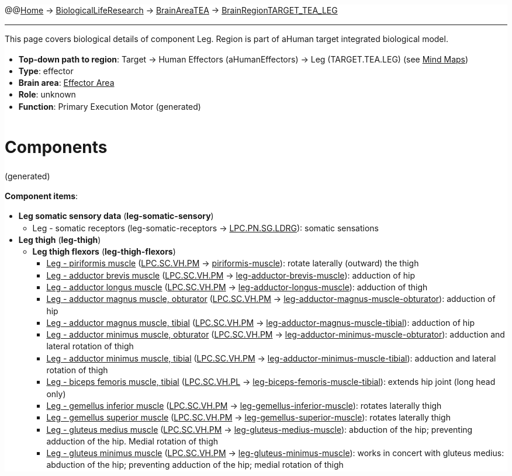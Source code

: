 @@[Home](Home.md) -> [BiologicalLifeResearch](BiologicalLifeResearch.md) -> [BrainAreaTEA](BrainAreaTEA.md) -> [BrainRegionTARGET\_TEA\_LEG](BrainRegionTARGET_TEA_LEG.md)

---


This page covers biological details of component Leg.
Region is part of aHuman target integrated biological model.

  * **Top-down path to region**: Target -> Human Effectors (aHumanEffectors) -> Leg (TARGET.TEA.LEG) (see [Mind Maps](OverallMindMaps.md))
  * **Type**: effector
  * **Brain area**: [Effector Area](BrainAreaTEA.md)
  * **Role**: unknown
  * **Function**: Primary Execution Motor
(generated)
# Components #
(generated)


**Component items**:
  * **Leg somatic sensory data** (**leg-somatic-sensory**)
    * Leg - somatic receptors (leg-somatic-receptors -> [LPC.PN.SG.LDRG](BrainRegionLPC_PN_SG_LDRG.md)): somatic sensations
  * **Leg thigh** (**leg-thigh**)
    * **Leg thigh flexors** (**leg-thigh-flexors**)
      * [Leg - piriformis muscle](http://en.wikipedia.org/wiki/Piriformis_muscle) ([LPC.SC.VH.PM](BrainRegionLPC_SC_VH_PM.md) -> [piriformis-muscle](HumanMusclesLimbs.md)): rotate laterally (outward) the thigh
      * [Leg - adductor brevis muscle](http://en.wikipedia.org/wiki/Adductor_brevis_muscle) ([LPC.SC.VH.PM](BrainRegionLPC_SC_VH_PM.md) -> [leg-adductor-brevis-muscle](HumanMusclesLimbs.md)): adduction of hip
      * [Leg - adductor longus muscle](http://en.wikipedia.org/wiki/Adductor_longus_muscle) ([LPC.SC.VH.PM](BrainRegionLPC_SC_VH_PM.md) -> [leg-adductor-longus-muscle](HumanMusclesLimbs.md)): adduction of thigh
      * [Leg - adductor magnus muscle, obturator](http://en.wikipedia.org/wiki/Adductor_magnus_muscle) ([LPC.SC.VH.PM](BrainRegionLPC_SC_VH_PM.md) -> [leg-adductor-magnus-muscle-obturator](HumanMusclesLimbs.md)): adduction of hip
      * [Leg - adductor magnus muscle, tibial](http://en.wikipedia.org/wiki/Adductor_magnus_muscle) ([LPC.SC.VH.PM](BrainRegionLPC_SC_VH_PM.md) -> [leg-adductor-magnus-muscle-tibial](HumanMusclesLimbs.md)): adduction of hip
      * [Leg - adductor minimus muscle, obturator](http://en.wikipedia.org/wiki/Adductor_minimus_muscle) ([LPC.SC.VH.PM](BrainRegionLPC_SC_VH_PM.md) -> [leg-adductor-minimus-muscle-obturator](HumanMusclesLimbs.md)): adduction and lateral rotation of thigh
      * [Leg - adductor minimus muscle, tibial](http://en.wikipedia.org/wiki/Adductor_minimus_muscle) ([LPC.SC.VH.PM](BrainRegionLPC_SC_VH_PM.md) -> [leg-adductor-minimus-muscle-tibial](HumanMusclesLimbs.md)): adduction and lateral rotation of thigh
      * [Leg - biceps femoris muscle, tibial](http://en.wikipedia.org/wiki/Biceps_femoris_muscle) ([LPC.SC.VH.PL](BrainRegionLPC_SC_VH_PL.md) -> [leg-biceps-femoris-muscle-tibial](HumanMusclesLimbs.md)): extends hip joint (long head only)
      * [Leg - gemellus inferior muscle](http://en.wikipedia.org/wiki/Inferior_gemellus_muscle) ([LPC.SC.VH.PM](BrainRegionLPC_SC_VH_PM.md) -> [leg-gemellus-inferior-muscle](HumanMusclesLimbs.md)): rotates laterally thigh
      * [Leg - gemellus superior muscle](http://en.wikipedia.org/wiki/Superior_gemellus_muscle) ([LPC.SC.VH.PM](BrainRegionLPC_SC_VH_PM.md) -> [leg-gemellus-superior-muscle](HumanMusclesLimbs.md)): rotates laterally thigh
      * [Leg - gluteus medius muscle](http://en.wikipedia.org/wiki/Gluteus_medius_muscle) ([LPC.SC.VH.PM](BrainRegionLPC_SC_VH_PM.md) -> [leg-gluteus-medius-muscle](HumanMusclesLimbs.md)): abduction of the hip; preventing adduction of the hip. Medial rotation of thigh
      * [Leg - gluteus minimus muscle](http://en.wikipedia.org/wiki/Gluteus_minimus_muscle) ([LPC.SC.VH.PM](BrainRegionLPC_SC_VH_PM.md) -> [leg-gluteus-minimus-muscle](HumanMusclesLimbs.md)): works in concert with gluteus medius: abduction of the hip; preventing adduction of the hip; medial rotation of thigh